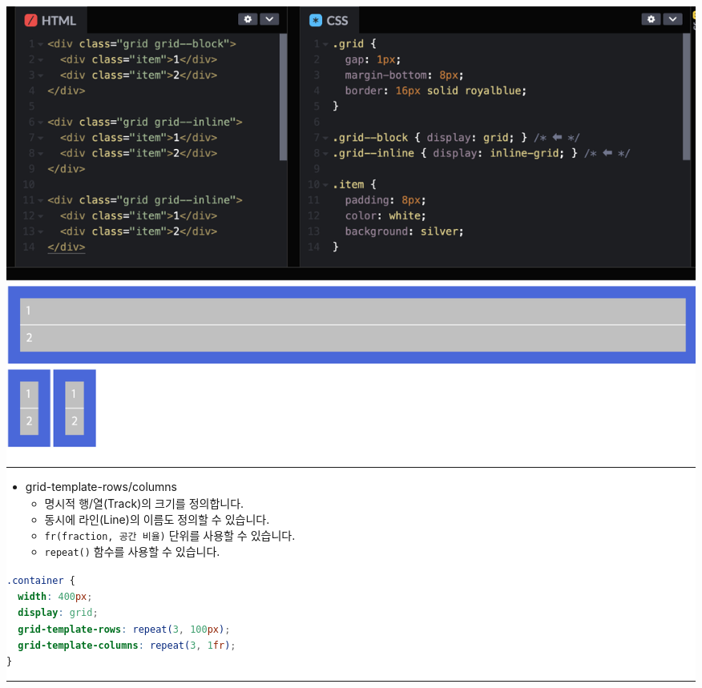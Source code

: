 ![w:1000](./img/grid/image-3.png)

---
- grid-template-rows/columns
  - 명시적 행/열(Track)의 크기를 정의합니다.
  - 동시에 라인(Line)의 이름도 정의할 수 있습니다.
  - `fr(fraction, 공간 비율)` 단위를 사용할 수 있습니다.
  - `repeat()` 함수를 사용할 수 있습니다.

```css
.container {
  width: 400px;
  display: grid;
  grid-template-rows: repeat(3, 100px);
  grid-template-columns: repeat(3, 1fr);
}
```
---